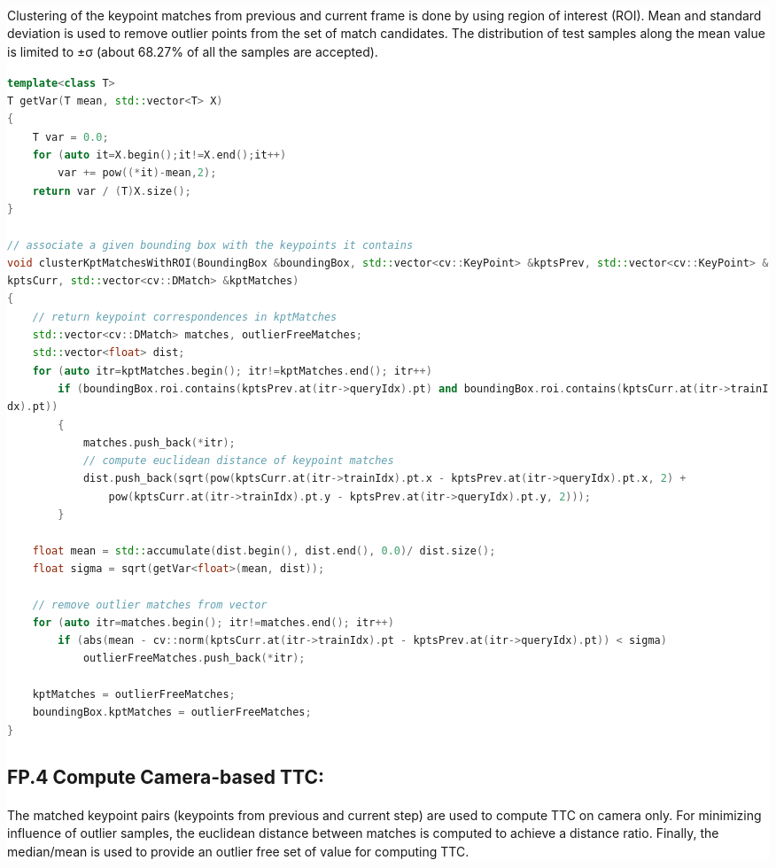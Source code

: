 Clustering of the keypoint matches from previous and current frame is done by using region of interest (ROI). Mean and standard deviation is used to remove outlier points from the set of match candidates. The distribution of test samples along the mean value is limited to &plusmn;&sigma; (about 68.27% of all the samples are accepted).

```cpp
template<class T>
T getVar(T mean, std::vector<T> X)
{
    T var = 0.0;
    for (auto it=X.begin();it!=X.end();it++)
        var += pow((*it)-mean,2);
    return var / (T)X.size();
}

// associate a given bounding box with the keypoints it contains
void clusterKptMatchesWithROI(BoundingBox &boundingBox, std::vector<cv::KeyPoint> &kptsPrev, std::vector<cv::KeyPoint> &kptsCurr, std::vector<cv::DMatch> &kptMatches)
{
    // return keypoint correspondences in kptMatches
    std::vector<cv::DMatch> matches, outlierFreeMatches;
    std::vector<float> dist;
    for (auto itr=kptMatches.begin(); itr!=kptMatches.end(); itr++)
        if (boundingBox.roi.contains(kptsPrev.at(itr->queryIdx).pt) and boundingBox.roi.contains(kptsCurr.at(itr->trainIdx).pt))
        {
            matches.push_back(*itr);
            // compute euclidean distance of keypoint matches
            dist.push_back(sqrt(pow(kptsCurr.at(itr->trainIdx).pt.x - kptsPrev.at(itr->queryIdx).pt.x, 2) +
                pow(kptsCurr.at(itr->trainIdx).pt.y - kptsPrev.at(itr->queryIdx).pt.y, 2)));
        }

    float mean = std::accumulate(dist.begin(), dist.end(), 0.0)/ dist.size();
    float sigma = sqrt(getVar<float>(mean, dist));

    // remove outlier matches from vector
    for (auto itr=matches.begin(); itr!=matches.end(); itr++)
        if (abs(mean - cv::norm(kptsCurr.at(itr->trainIdx).pt - kptsPrev.at(itr->queryIdx).pt)) < sigma)
            outlierFreeMatches.push_back(*itr);

    kptMatches = outlierFreeMatches;
    boundingBox.kptMatches = outlierFreeMatches;
}
```

## FP.4 Compute Camera-based TTC:

The matched keypoint pairs (keypoints from previous and current step) are used to compute TTC on camera only. For minimizing influence of outlier samples, the euclidean distance between matches is computed to achieve a distance ratio. Finally, the median/mean is used to provide an outlier free set of value for computing TTC.
